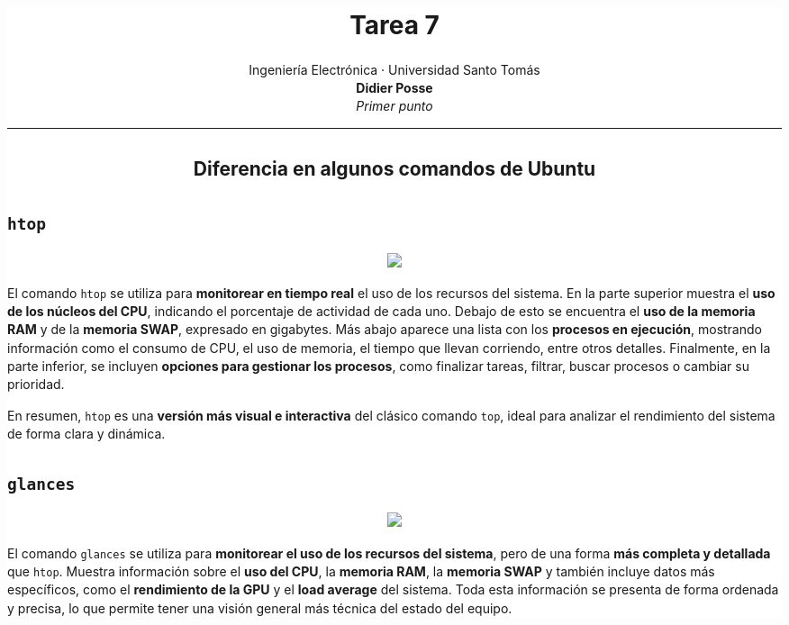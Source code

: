<div align="center">
<h1>Tarea 7</h1>
  <p>
    Ingeniería Electrónica · Universidad Santo Tomás
    <br>
    <b>Didier Posse</b>
    <br>
    <em>Primer punto</em>
  </p>
</div>

<hr>

<div align="center">
  <h2>Diferencia en algunos comandos de Ubuntu</h2>
</div>

<h2><code>htop</code></h2>
<div align="center">
  <p><img width=850 src="https://github.com/user-attachments/assets/b04a9229-4d06-4e9a-bda4-548e0e87078d"/></p>
</div>

<p>
El comando <code>htop</code> se utiliza para <b>monitorear en tiempo real</b> el uso de los recursos del sistema.  
En la parte superior muestra el <b>uso de los núcleos del CPU</b>, indicando el porcentaje de actividad de cada uno.  
Debajo de esto se encuentra el <b>uso de la memoria RAM</b> y de la <b>memoria SWAP</b>, expresado en gigabytes.  
Más abajo aparece una lista con los <b>procesos en ejecución</b>, mostrando información como el consumo de CPU, el uso de memoria, el tiempo que llevan corriendo, entre otros detalles.  
Finalmente, en la parte inferior, se incluyen <b>opciones para gestionar los procesos</b>, como finalizar tareas, filtrar, buscar procesos o cambiar su prioridad.  
</p>

<p>
En resumen, <code>htop</code> es una <b>versión más visual e interactiva</b> del clásico comando <code>top</code>, ideal para analizar el rendimiento del sistema de forma clara y dinámica.
</p>

<h2><code>glances</code></h2>
<div align="center">
  <p><img width=850 src="https://github.com/user-attachments/assets/89172a53-c318-4656-9180-99bbc0b983bf"/></p>
</div>

<p>
El comando <code>glances</code> se utiliza para <b>monitorear el uso de los recursos del sistema</b>, pero de una forma <b>más completa y detallada</b> que <code>htop</code>. 
Muestra información sobre el <b>uso del CPU</b>, la <b>memoria RAM</b>, la <b>memoria SWAP</b> y también incluye datos más específicos, como el <b>rendimiento de la GPU</b> y el <b>load average</b> del sistema. 
Toda esta información se presenta de forma ordenada y precisa, lo que permite tener una visión general más técnica del estado del equipo.
</p>

